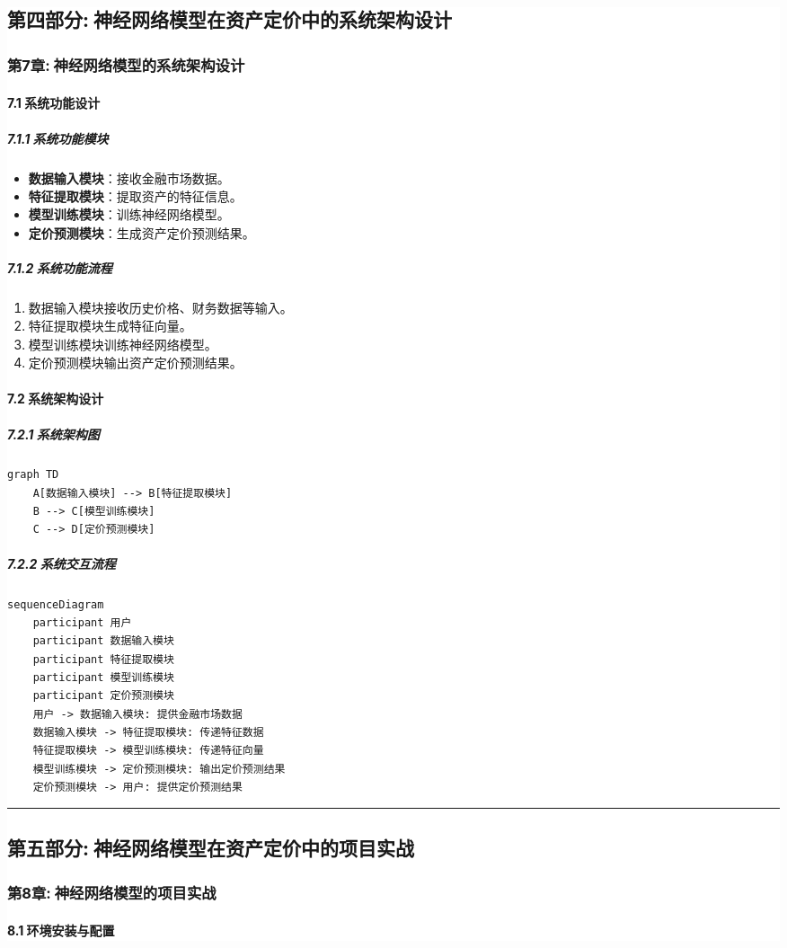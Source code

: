 ## 第四部分: 神经网络模型在资产定价中的系统架构设计

### 第7章: 神经网络模型的系统架构设计

#### 7.1 系统功能设计

##### 7.1.1 系统功能模块
- **数据输入模块**：接收金融市场数据。
- **特征提取模块**：提取资产的特征信息。
- **模型训练模块**：训练神经网络模型。
- **定价预测模块**：生成资产定价预测结果。

##### 7.1.2 系统功能流程
1. 数据输入模块接收历史价格、财务数据等输入。
2. 特征提取模块生成特征向量。
3. 模型训练模块训练神经网络模型。
4. 定价预测模块输出资产定价预测结果。

#### 7.2 系统架构设计

##### 7.2.1 系统架构图
```mermaid
graph TD
    A[数据输入模块] --> B[特征提取模块]
    B --> C[模型训练模块]
    C --> D[定价预测模块]
```

##### 7.2.2 系统交互流程
```mermaid
sequenceDiagram
    participant 用户
    participant 数据输入模块
    participant 特征提取模块
    participant 模型训练模块
    participant 定价预测模块
    用户 -> 数据输入模块: 提供金融市场数据
    数据输入模块 -> 特征提取模块: 传递特征数据
    特征提取模块 -> 模型训练模块: 传递特征向量
    模型训练模块 -> 定价预测模块: 输出定价预测结果
    定价预测模块 -> 用户: 提供定价预测结果
```

---

## 第五部分: 神经网络模型在资产定价中的项目实战

### 第8章: 神经网络模型的项目实战

#### 8.1 环境安装与配置
